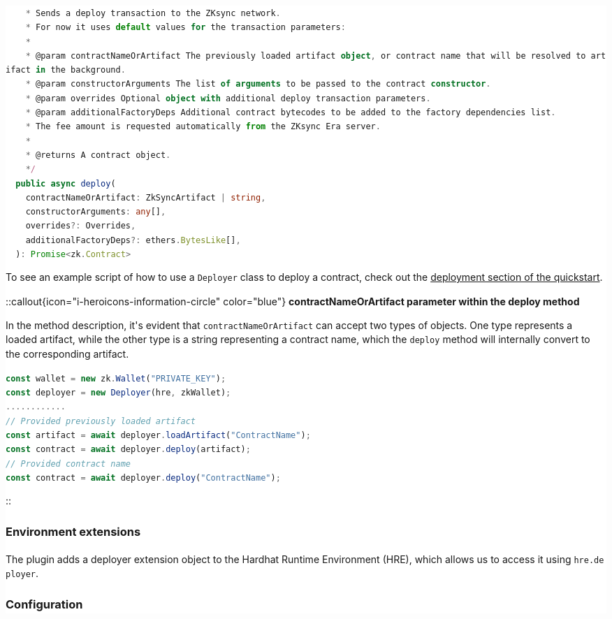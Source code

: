 ```typescript
    * Sends a deploy transaction to the ZKsync network.
    * For now it uses default values for the transaction parameters:
    *
    * @param contractNameOrArtifact The previously loaded artifact object, or contract name that will be resolved to artifact in the background.
    * @param constructorArguments The list of arguments to be passed to the contract constructor.
    * @param overrides Optional object with additional deploy transaction parameters.
    * @param additionalFactoryDeps Additional contract bytecodes to be added to the factory dependencies list.
    * The fee amount is requested automatically from the ZKsync Era server.
    *
    * @returns A contract object.
    */
  public async deploy(
    contractNameOrArtifact: ZkSyncArtifact | string,
    constructorArguments: any[],
    overrides?: Overrides,
    additionalFactoryDeps?: ethers.BytesLike[],
  ): Promise<zk.Contract>
```

To see an example script of how to use a `Deployer` class to deploy a contract, check out the [deployment section of the quickstart](/zksync-era/tooling/hardhat/guides/getting-started#compile-and-deploy-a-contract).

::callout{icon="i-heroicons-information-circle" color="blue"}
**contractNameOrArtifact parameter within the deploy method**

In the method description, it's evident that `contractNameOrArtifact` can accept two types of objects.
One type represents a loaded artifact, while the other type is a string representing a contract name,
which the `deploy` method will internally convert to the corresponding artifact.

```typescript
const wallet = new zk.Wallet("PRIVATE_KEY");
const deployer = new Deployer(hre, zkWallet);
............
// Provided previously loaded artifact
const artifact = await deployer.loadArtifact("ContractName");
const contract = await deployer.deploy(artifact);
// Provided contract name
const contract = await deployer.deploy("ContractName");
```

::

### Environment extensions

The plugin adds a deployer extension object to the Hardhat Runtime Environment (HRE), which allows us to access it using `hre.deployer`.

### Configuration
